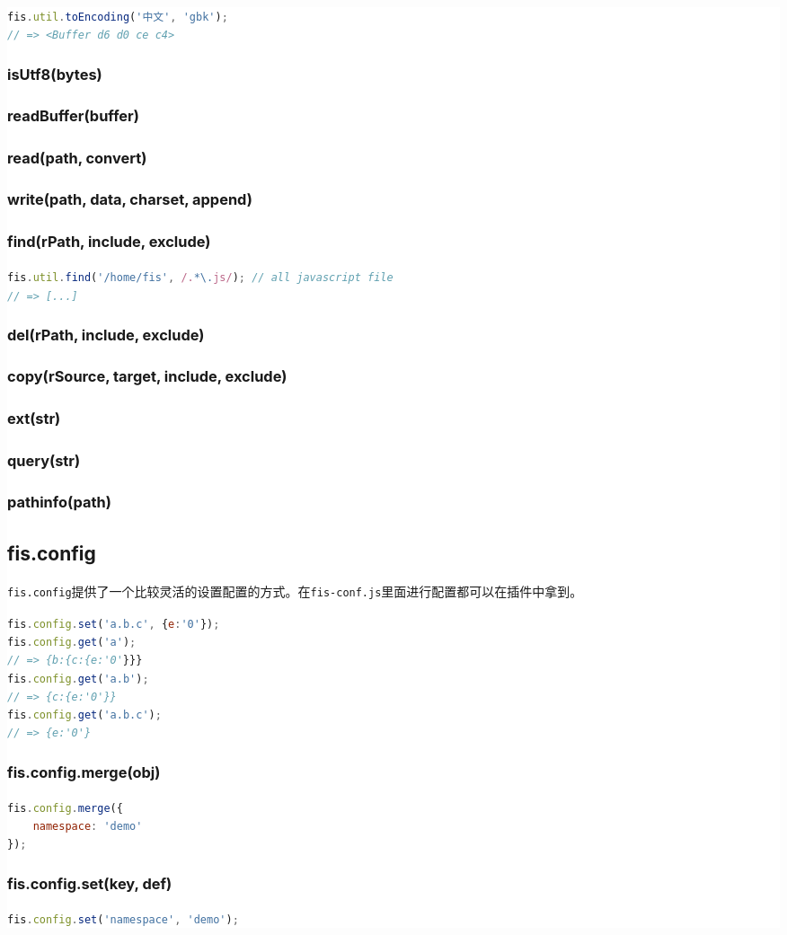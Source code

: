 ```javascript
fis.util.toEncoding('中文', 'gbk');
// => <Buffer d6 d0 ce c4>
```
### isUtf8(bytes)
### readBuffer(buffer)
### read(path, convert)
### write(path, data, charset, append)

### find(rPath, include, exclude)
    
```javascript
fis.util.find('/home/fis', /.*\.js/); // all javascript file
// => [...]
```
### del(rPath, include, exclude)
### copy(rSource, target, include, exclude)
### ext(str)
### query(str)
### pathinfo(path)

## fis.config

`fis.config`提供了一个比较灵活的设置配置的方式。在`fis-conf.js`里面进行配置都可以在插件中拿到。

```javascript
fis.config.set('a.b.c', {e:'0'});
fis.config.get('a');
// => {b:{c:{e:'0'}}}
fis.config.get('a.b');
// => {c:{e:'0'}}
fis.config.get('a.b.c');
// => {e:'0'}
```

### fis.config.merge(obj)

```javascript
fis.config.merge({
    namespace: 'demo'
});
```

### fis.config.set(key, def)
    
```javascript
fis.config.set('namespace', 'demo');
```

